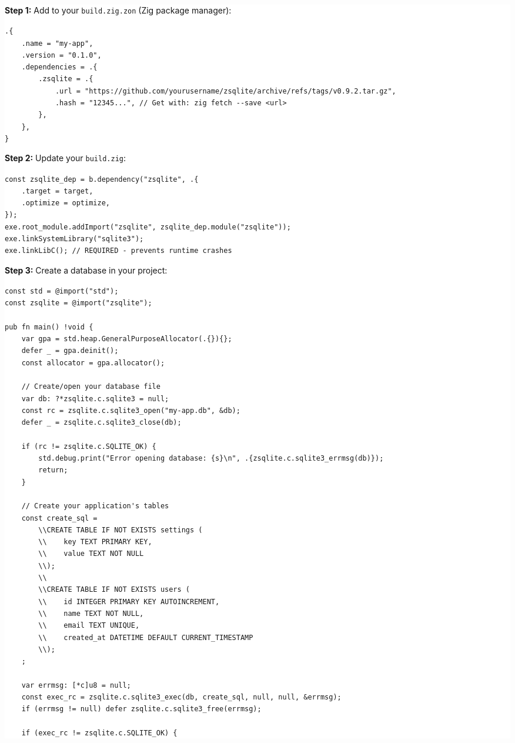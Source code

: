 **Step 1:** Add to your `build.zig.zon` (Zig package manager):
```zig
.{
    .name = "my-app",
    .version = "0.1.0",
    .dependencies = .{
        .zsqlite = .{
            .url = "https://github.com/yourusername/zsqlite/archive/refs/tags/v0.9.2.tar.gz",
            .hash = "12345...", // Get with: zig fetch --save <url>
        },
    },
}
```

**Step 2:** Update your `build.zig`:
```zig
const zsqlite_dep = b.dependency("zsqlite", .{
    .target = target,
    .optimize = optimize,
});
exe.root_module.addImport("zsqlite", zsqlite_dep.module("zsqlite"));
exe.linkSystemLibrary("sqlite3");
exe.linkLibC(); // REQUIRED - prevents runtime crashes
```

**Step 3:** Create a database in your project:
```zig
const std = @import("std");
const zsqlite = @import("zsqlite");

pub fn main() !void {
    var gpa = std.heap.GeneralPurposeAllocator(.{}){};
    defer _ = gpa.deinit();
    const allocator = gpa.allocator();
    
    // Create/open your database file
    var db: ?*zsqlite.c.sqlite3 = null;
    const rc = zsqlite.c.sqlite3_open("my-app.db", &db);
    defer _ = zsqlite.c.sqlite3_close(db);
    
    if (rc != zsqlite.c.SQLITE_OK) {
        std.debug.print("Error opening database: {s}\n", .{zsqlite.c.sqlite3_errmsg(db)});
        return;
    }
    
    // Create your application's tables
    const create_sql = 
        \\CREATE TABLE IF NOT EXISTS settings (
        \\    key TEXT PRIMARY KEY,
        \\    value TEXT NOT NULL
        \\);
        \\
        \\CREATE TABLE IF NOT EXISTS users (
        \\    id INTEGER PRIMARY KEY AUTOINCREMENT,
        \\    name TEXT NOT NULL,
        \\    email TEXT UNIQUE,
        \\    created_at DATETIME DEFAULT CURRENT_TIMESTAMP
        \\);
    ;
    
    var errmsg: [*c]u8 = null;
    const exec_rc = zsqlite.c.sqlite3_exec(db, create_sql, null, null, &errmsg);
    if (errmsg != null) defer zsqlite.c.sqlite3_free(errmsg);
    
    if (exec_rc != zsqlite.c.SQLITE_OK) {
```